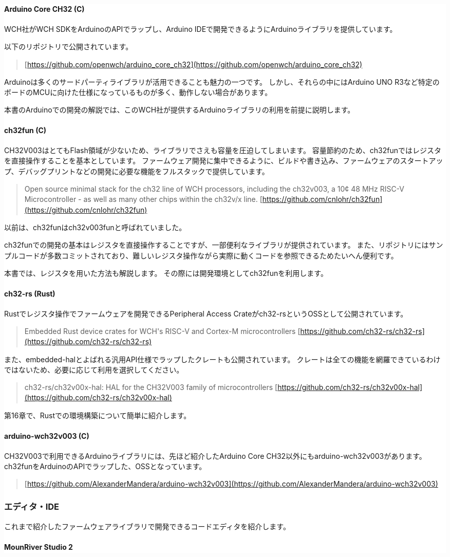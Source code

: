 #### Arduino Core CH32 (C)

WCH社がWCH SDKをArduinoのAPIでラップし、Arduino IDEで開発できるようにArduinoライブラリを提供しています。

以下のリポジトリで公開されています。

> [https://github.com/openwch/arduino_core_ch32](https://github.com/openwch/arduino_core_ch32)

Arduinoは多くのサードパーティライブラリが活用できることも魅力の一つです。
しかし、それらの中にはArduino UNO R3など特定のボードのMCUに向けた仕様になっているものが多く、動作しない場合があります。

本書のArduinoでの開発の解説では、このWCH社が提供するArduinoライブラリの利用を前提に説明します。

#### ch32fun (C)

CH32V003はとてもFlash領域が少ないため、ライブラリでさえも容量を圧迫してしまいます。
容量節約のため、ch32funではレジスタを直接操作することを基本としています。
ファームウェア開発に集中できるように、ビルドや書き込み、ファームウェアのスタートアップ、デバッグプリントなどの開発に必要な機能をフルスタックで提供しています。

> Open source minimal stack for the ch32 line of WCH processors, including the ch32v003, a 10¢ 48 MHz RISC-V Microcontroller - as well as many other chips within the ch32v/x line.
> [https://github.com/cnlohr/ch32fun](https://github.com/cnlohr/ch32fun)

以前は、ch32funはch32v003funと呼ばれていました。

ch32funでの開発の基本はレジスタを直接操作することですが、一部便利なライブラリが提供されています。
また、リポジトリにはサンプルコードが多数コミットされており、難しいレジスタ操作ながら実際に動くコードを参照できるためたいへん便利です。

本書では、レジスタを用いた方法も解説します。
その際には開発環境としてch32funを利用します。

#### ch32-rs (Rust)

Rustでレジスタ操作でファームウェアを開発できるPeripheral Access Crateがch32-rsというOSSとして公開されています。

> Embedded Rust device crates for WCH's RISC-V and Cortex-M microcontrollers
> [https://github.com/ch32-rs/ch32-rs](https://github.com/ch32-rs/ch32-rs)

また、embedded-halとよばれる汎用API仕様でラップしたクレートも公開されています。
クレートは全ての機能を網羅できているわけではないため、必要に応じて利用を選択してください。

> ch32-rs/ch32v00x-hal: HAL for the CH32V003 family of microcontrollers
> [https://github.com/ch32-rs/ch32v00x-hal](https://github.com/ch32-rs/ch32v00x-hal)

第16章で、Rustでの環境構築について簡単に紹介します。

#### arduino-wch32v003 (C)

CH32V003で利用できるArduinoライブラリには、先ほど紹介したArduino Core CH32以外にもarduino-wch32v003があります。
ch32funをArduinoのAPIでラップした、OSSとなっています。

> [https://github.com/AlexanderMandera/arduino-wch32v003](https://github.com/AlexanderMandera/arduino-wch32v003)

### エディタ・IDE

これまで紹介したファームウェアライブラリで開発できるコードエディタを紹介します。

#### MounRiver Studio 2
